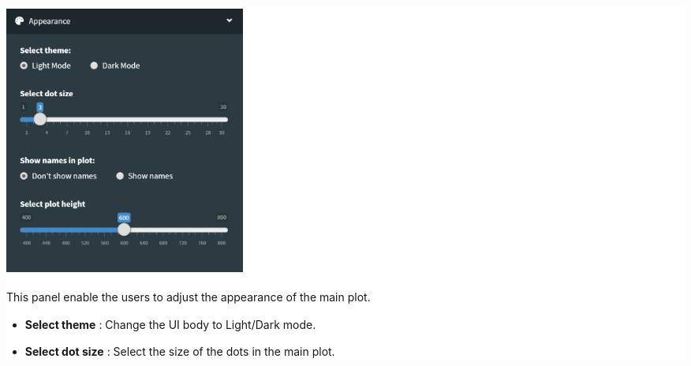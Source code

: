 <img src="pic/appearance.png" alt="datasetMenu"
	title="UI" width="300" height="340" align=left/>

This panel enable the users to adjust the appearance of the main plot.

- **Select theme** : Change the UI body to Light/Dark mode.

- **Select dot size** : Select the size of the dots in the main plot.
